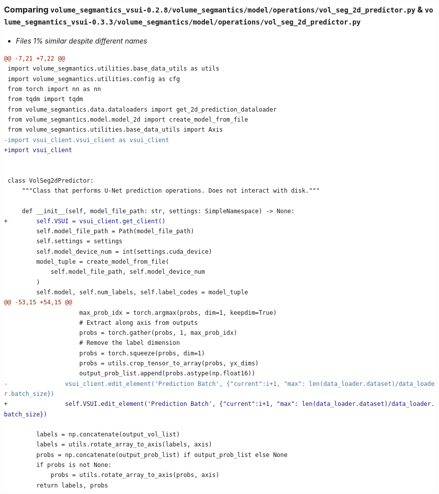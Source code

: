 ### Comparing `volume_segmantics_vsui-0.2.8/volume_segmantics/model/operations/vol_seg_2d_predictor.py` & `volume_segmantics_vsui-0.3.3/volume_segmantics/model/operations/vol_seg_2d_predictor.py`

 * *Files 1% similar despite different names*

```diff
@@ -7,21 +7,22 @@
 import volume_segmantics.utilities.base_data_utils as utils
 import volume_segmantics.utilities.config as cfg
 from torch import nn as nn
 from tqdm import tqdm
 from volume_segmantics.data.dataloaders import get_2d_prediction_dataloader
 from volume_segmantics.model.model_2d import create_model_from_file
 from volume_segmantics.utilities.base_data_utils import Axis
-import vsui_client.vsui_client as vsui_client
+import vsui_client
 
 
 class VolSeg2dPredictor:
     """Class that performs U-Net prediction operations. Does not interact with disk."""
 
     def __init__(self, model_file_path: str, settings: SimpleNamespace) -> None:
+        self.VSUI = vsui_client.get_client()
         self.model_file_path = Path(model_file_path)
         self.settings = settings
         self.model_device_num = int(settings.cuda_device)
         model_tuple = create_model_from_file(
             self.model_file_path, self.model_device_num
         )
         self.model, self.num_labels, self.label_codes = model_tuple
@@ -53,15 +54,15 @@
                     max_prob_idx = torch.argmax(probs, dim=1, keepdim=True)
                     # Extract along axis from outputs
                     probs = torch.gather(probs, 1, max_prob_idx)
                     # Remove the label dimension
                     probs = torch.squeeze(probs, dim=1)
                     probs = utils.crop_tensor_to_array(probs, yx_dims)
                     output_prob_list.append(probs.astype(np.float16))
-                vsui_client.edit_element('Prediction Batch', {"current":i+1, "max": len(data_loader.dataset)/data_loader.batch_size})
+                self.VSUI.edit_element('Prediction Batch', {"current":i+1, "max": len(data_loader.dataset)/data_loader.batch_size})
 
         labels = np.concatenate(output_vol_list)
         labels = utils.rotate_array_to_axis(labels, axis)
         probs = np.concatenate(output_prob_list) if output_prob_list else None
         if probs is not None:
             probs = utils.rotate_array_to_axis(probs, axis)
         return labels, probs
```
